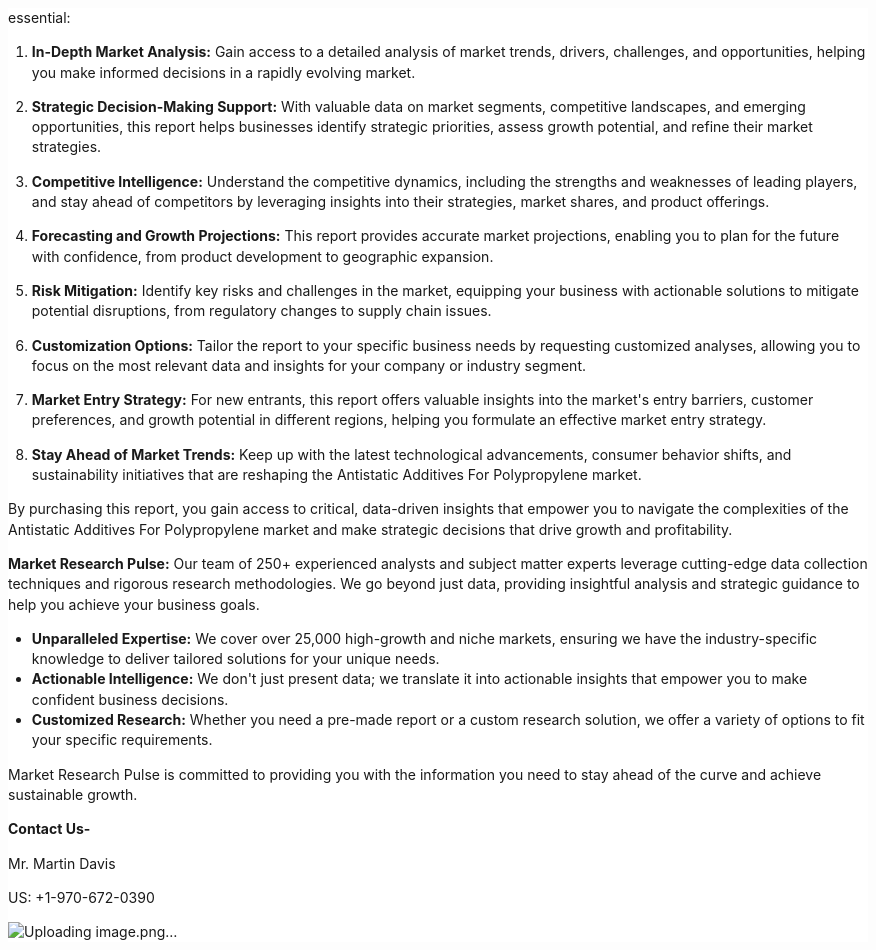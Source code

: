 essential:</p><ol><li><p><strong>In-Depth Market Analysis:</strong> Gain access to a detailed analysis of market trends, drivers, challenges, and opportunities, helping you make informed decisions in a rapidly evolving market.</p></li><li><p><strong>Strategic Decision-Making Support:</strong> With valuable data on market segments, competitive landscapes, and emerging opportunities, this report helps businesses identify strategic priorities, assess growth potential, and refine their market strategies.</p></li><li><p><strong>Competitive Intelligence:</strong> Understand the competitive dynamics, including the strengths and weaknesses of leading players, and stay ahead of competitors by leveraging insights into their strategies, market shares, and product offerings.</p></li><li><p><strong>Forecasting and Growth Projections:</strong> This report provides accurate market projections, enabling you to plan for the future with confidence, from product development to geographic expansion.</p></li><li><p><strong>Risk Mitigation:</strong> Identify key risks and challenges in the market, equipping your business with actionable solutions to mitigate potential disruptions, from regulatory changes to supply chain issues.</p></li><li><p><strong>Customization Options:</strong> Tailor the report to your specific business needs by requesting customized analyses, allowing you to focus on the most relevant data and insights for your company or industry segment.</p></li><li><p><strong>Market Entry Strategy:</strong> For new entrants, this report offers valuable insights into the market's entry barriers, customer preferences, and growth potential in different regions, helping you formulate an effective market entry strategy.</p></li><li><p><strong>Stay Ahead of Market Trends:</strong> Keep up with the latest technological advancements, consumer behavior shifts, and sustainability initiatives that are reshaping the Antistatic Additives For Polypropylene market.</p></li></ol><p>By purchasing this report, you gain access to critical, data-driven insights that empower you to navigate the complexities of the Antistatic Additives For Polypropylene market and make strategic decisions that drive growth and profitability.</p><p><strong>Market Research Pulse:</strong>&nbsp;Our team of 250+ experienced analysts and subject matter experts leverage cutting-edge data collection techniques and rigorous research methodologies. We go beyond just data, providing insightful analysis and strategic guidance to help you achieve your business goals.</p><ul><li><strong>Unparalleled Expertise:</strong>&nbsp;We cover over 25,000 high-growth and niche markets, ensuring we have the industry-specific knowledge to deliver tailored solutions for your unique needs.</li><li><strong>Actionable Intelligence:</strong>&nbsp;We don't just present data; we translate it into actionable insights that empower you to make confident business decisions.</li><li><strong>Customized Research:</strong>&nbsp;Whether you need a pre-made report or a custom research solution, we offer a variety of options to fit your specific requirements.</li></ul><p>Market Research Pulse is committed to providing you with the information you need to stay ahead of the curve and achieve sustainable growth.</p><p><strong>Contact Us-</strong></p><p>Mr. Martin Davis</p><p>US: +1-970-672-0390</p>
![Uploading image.png…]()
